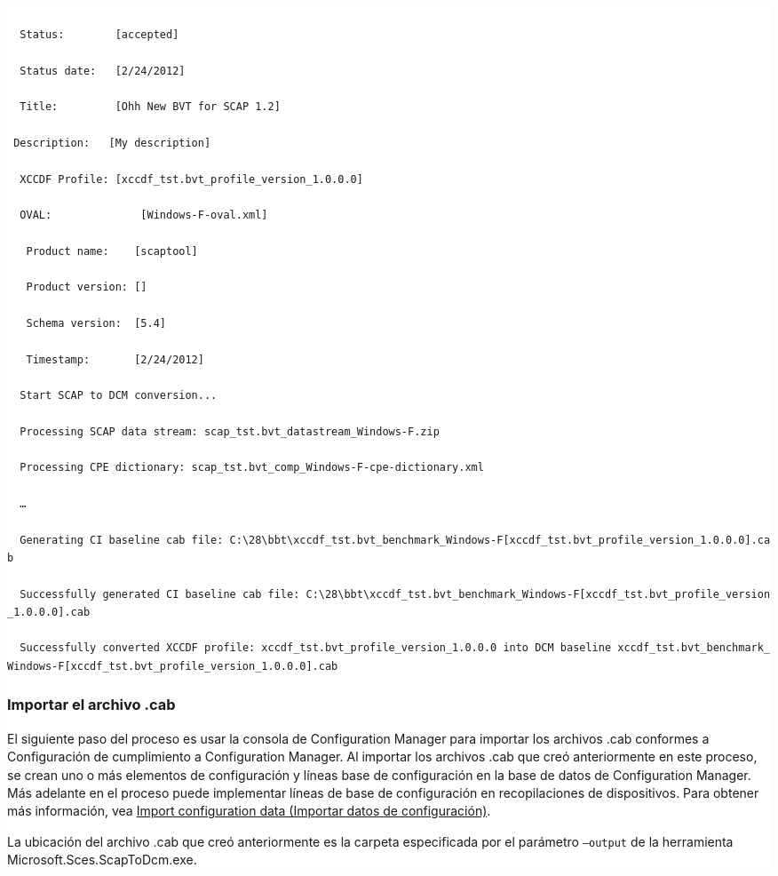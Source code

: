 ```

  Status:        [accepted]

  Status date:   [2/24/2012]

  Title:         [Ohh New BVT for SCAP 1.2]

 Description:   [My description]

  XCCDF Profile: [xccdf_tst.bvt_profile_version_1.0.0.0]
 
  OVAL:              [Windows-F-oval.xml]

   Product name:    [scaptool]

   Product version: []

   Schema version:  [5.4]

   Timestamp:       [2/24/2012]

  Start SCAP to DCM conversion...

  Processing SCAP data stream: scap_tst.bvt_datastream_Windows-F.zip

  Processing CPE dictionary: scap_tst.bvt_comp_Windows-F-cpe-dictionary.xml

  …

  Generating CI baseline cab file: C:\28\bbt\xccdf_tst.bvt_benchmark_Windows-F[xccdf_tst.bvt_profile_version_1.0.0.0].cab

  Successfully generated CI baseline cab file: C:\28\bbt\xccdf_tst.bvt_benchmark_Windows-F[xccdf_tst.bvt_profile_version_1.0.0.0].cab

  Successfully converted XCCDF profile: xccdf_tst.bvt_profile_version_1.0.0.0 into DCM baseline xccdf_tst.bvt_benchmark_Windows-F[xccdf_tst.bvt_profile_version_1.0.0.0].cab
```


### <a name="import-the-cab-file"></a>Importar el archivo .cab

El siguiente paso del proceso es usar la consola de Configuration Manager para importar los archivos .cab conformes a Configuración de cumplimiento a Configuration Manager. Al importar los archivos .cab que creó anteriormente en este proceso, se crean uno o más elementos de configuración y líneas base de configuración en la base de datos de Configuration Manager. Más adelante en el proceso puede implementar líneas de base de configuración en recopilaciones de dispositivos. Para obtener más información, vea [Import configuration data (Importar datos de configuración)](/sccm/compliance/deploy-use/import-configuration-data).

La ubicación del archivo .cab que creó anteriormente es la carpeta especificada por el parámetro `–output` de la herramienta Microsoft.Sces.ScapToDcm.exe.
